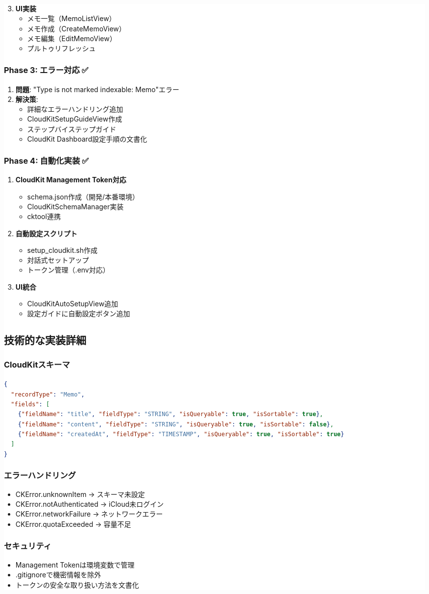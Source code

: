 3. **UI実装**
   - メモ一覧（MemoListView）
   - メモ作成（CreateMemoView）
   - メモ編集（EditMemoView）
   - プルトゥリフレッシュ

### Phase 3: エラー対応 ✅
1. **問題**: "Type is not marked indexable: Memo"エラー
2. **解決策**:
   - 詳細なエラーハンドリング追加
   - CloudKitSetupGuideView作成
   - ステップバイステップガイド
   - CloudKit Dashboard設定手順の文書化

### Phase 4: 自動化実装 ✅
1. **CloudKit Management Token対応**
   - schema.json作成（開発/本番環境）
   - CloudKitSchemaManager実装
   - cktool連携

2. **自動設定スクリプト**
   - setup_cloudkit.sh作成
   - 対話式セットアップ
   - トークン管理（.env対応）

3. **UI統合**
   - CloudKitAutoSetupView追加
   - 設定ガイドに自動設定ボタン追加

## 技術的な実装詳細

### CloudKitスキーマ
```json
{
  "recordType": "Memo",
  "fields": [
    {"fieldName": "title", "fieldType": "STRING", "isQueryable": true, "isSortable": true},
    {"fieldName": "content", "fieldType": "STRING", "isQueryable": true, "isSortable": false},
    {"fieldName": "createdAt", "fieldType": "TIMESTAMP", "isQueryable": true, "isSortable": true}
  ]
}
```

### エラーハンドリング
- CKError.unknownItem → スキーマ未設定
- CKError.notAuthenticated → iCloud未ログイン
- CKError.networkFailure → ネットワークエラー
- CKError.quotaExceeded → 容量不足

### セキュリティ
- Management Tokenは環境変数で管理
- .gitignoreで機密情報を除外
- トークンの安全な取り扱い方法を文書化
